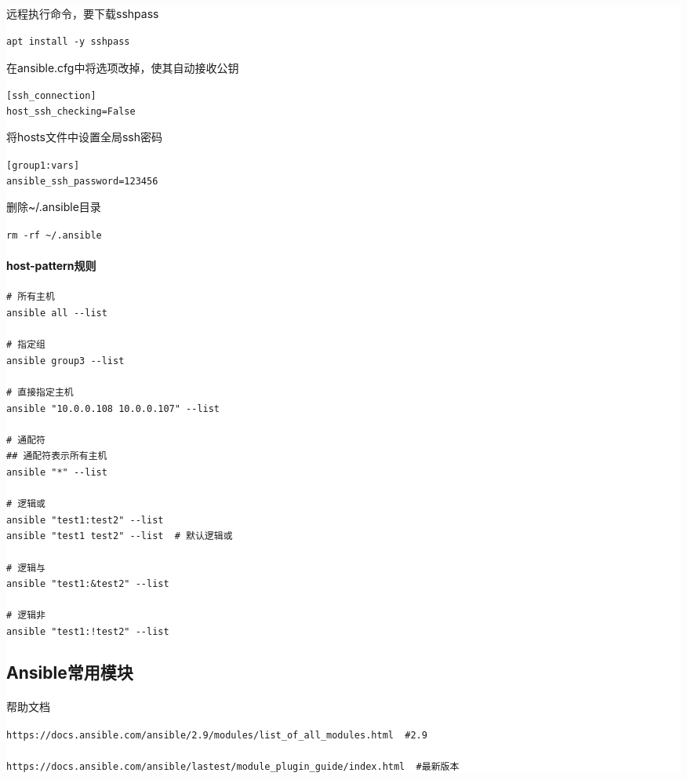 远程执行命令，要下载sshpass
```shell
apt install -y sshpass
```

在ansible.cfg中将选项改掉，使其自动接收公钥
```shell
[ssh_connection]
host_ssh_checking=False
```

将hosts文件中设置全局ssh密码
```shell
[group1:vars]
ansible_ssh_password=123456
```

删除~/.ansible目录
```shell
rm -rf ~/.ansible
```

#### host-pattern规则
```shell
# 所有主机
ansible all --list

# 指定组
ansible group3 --list

# 直接指定主机
ansible "10.0.0.108 10.0.0.107" --list

# 通配符
## 通配符表示所有主机
ansible "*" --list

# 逻辑或
ansible "test1:test2" --list
ansible "test1 test2" --list  # 默认逻辑或

# 逻辑与
ansible "test1:&test2" --list

# 逻辑非
ansible "test1:!test2" --list
```

## Ansible常用模块

帮助文档
```shell
https://docs.ansible.com/ansible/2.9/modules/list_of_all_modules.html  #2.9

https://docs.ansible.com/ansible/lastest/module_plugin_guide/index.html  #最新版本
```
